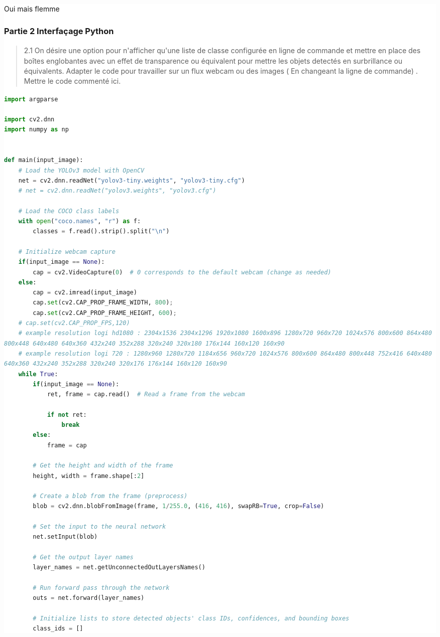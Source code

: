 Oui mais flemme

### Partie 2  Interfaçage Python

> 2.1 On désire une option pour n'afficher qu'une liste de classe configurée en ligne de commande et mettre en place des  boîtes englobantes avec un effet de transparence ou équivalent pour mettre les objets detectés en surbrillance ou équivalents. Adapter  le code pour travailler sur un  flux webcam ou des images ( En changeant la ligne de commande) .
Mettre  le code commenté ici.

```py
import argparse

import cv2.dnn
import numpy as np


def main(input_image):
    # Load the YOLOv3 model with OpenCV
    net = cv2.dnn.readNet("yolov3-tiny.weights", "yolov3-tiny.cfg")
    # net = cv2.dnn.readNet("yolov3.weights", "yolov3.cfg")

    # Load the COCO class labels
    with open("coco.names", "r") as f:
        classes = f.read().strip().split("\n")

    # Initialize webcam capture
    if(input_image == None):
        cap = cv2.VideoCapture(0)  # 0 corresponds to the default webcam (change as needed)
    else:
        cap = cv2.imread(input_image)
        cap.set(cv2.CAP_PROP_FRAME_WIDTH, 800);
        cap.set(cv2.CAP_PROP_FRAME_HEIGHT, 600);
    # cap.set(cv2.CAP_PROP_FPS,120)
    # example resolution logi hd1080 : 2304x1536 2304x1296 1920x1080 1600x896 1280x720 960x720 1024x576 800x600 864x480 800x448 640x480 640x360 432x240 352x288 320x240 320x180 176x144 160x120 160x90
    # example resolution logi 720 : 1280x960 1280x720 1184x656 960x720 1024x576 800x600 864x480 800x448 752x416 640x480 640x360 432x240 352x288 320x240 320x176 176x144 160x120 160x90
    while True:
        if(input_image == None):
            ret, frame = cap.read()  # Read a frame from the webcam

            if not ret:
                break
        else:
            frame = cap

        # Get the height and width of the frame
        height, width = frame.shape[:2]

        # Create a blob from the frame (preprocess)
        blob = cv2.dnn.blobFromImage(frame, 1/255.0, (416, 416), swapRB=True, crop=False)

        # Set the input to the neural network
        net.setInput(blob)

        # Get the output layer names
        layer_names = net.getUnconnectedOutLayersNames()

        # Run forward pass through the network
        outs = net.forward(layer_names)

        # Initialize lists to store detected objects' class IDs, confidences, and bounding boxes
        class_ids = []
```